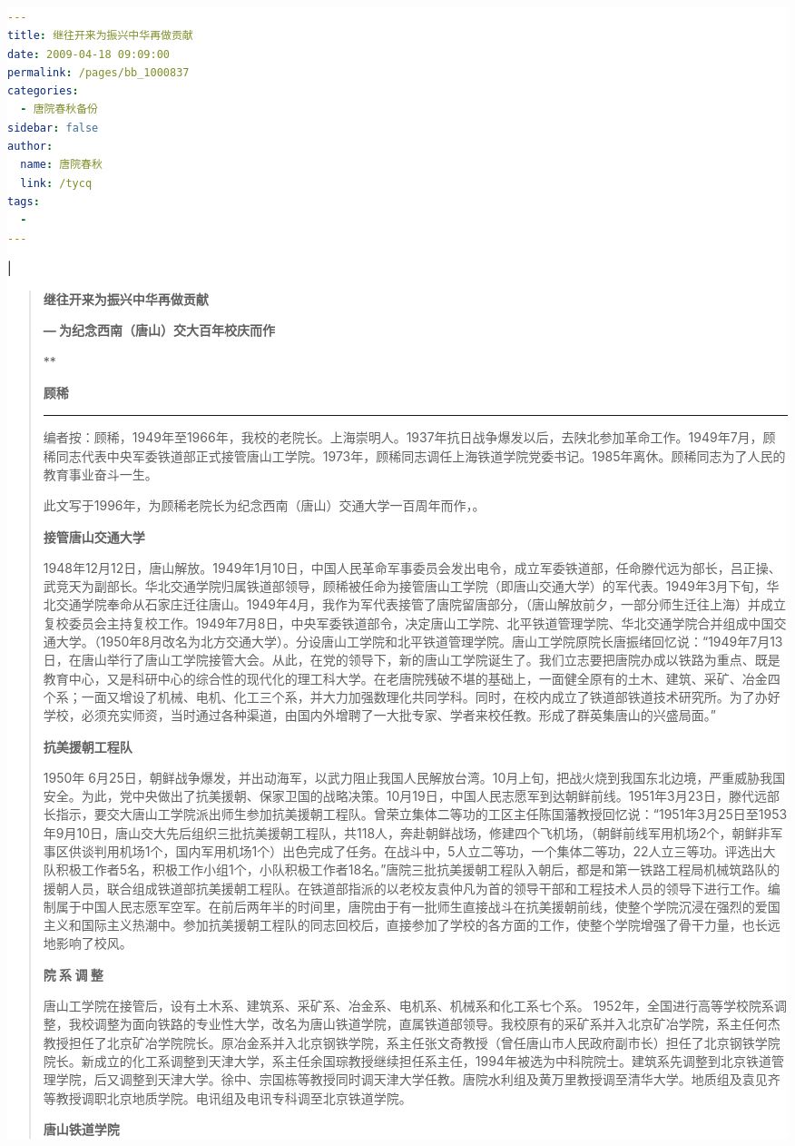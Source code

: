 ```yaml
---
title: 继往开来为振兴中华再做贡献
date: 2009-04-18 09:09:00
permalink: /pages/bb_1000837
categories: 
  - 唐院春秋备份
sidebar: false
author: 
  name: 唐院春秋
  link: /tycq
tags: 
  - 
---
```


|

> **继往开来为振兴中华再做贡献**
>
> **— 为纪念西南（唐山）交大百年校庆而作**
>
> **
>
>  
> **顾稀**
>
> ****
> 编者按：顾稀，1949年至1966年，我校的老院长。上海崇明人。1937年抗日战争爆发以后，去陕北参加革命工作。1949年7月，顾稀同志代表中央军委铁道部正式接管唐山工学院。1973年，顾稀同志调任上海铁道学院党委书记。1985年离休。顾稀同志为了人民的教育事业奋斗一生。
>
> 此文写于1996年，为顾稀老院长为纪念西南（唐山）交通大学一百周年而作，。
>
> **接管唐山交通大学**
>
>
> 1948年12月12日，唐山解放。1949年1月10日，中国人民革命军事委员会发出电令，成立军委铁道部，任命滕代远为部长，吕正操、武竞天为副部长。华北交通学院归属铁道部领导，顾稀被任命为接管唐山工学院（即唐山交通大学）的军代表。1949年3月下旬，华北交通学院奉命从石家庄迁往唐山。1949年4月，我作为军代表接管了唐院留唐部分，（唐山解放前夕，一部分师生迁往上海）并成立复校委员会主持复校工作。1949年7月8日，中央军委铁道部令，决定唐山工学院、北平铁道管理学院、华北交通学院合并组成中国交通大学。（1950年8月改名为北方交通大学）。分设唐山工学院和北平铁道管理学院。唐山工学院原院长唐振绪回忆说：“1949年7月13日，在唐山举行了唐山工学院接管大会。从此，在党的领导下，新的唐山工学院诞生了。我们立志要把唐院办成以铁路为重点、既是教育中心，又是科研中心的综合性的现代化的理工科大学。在老唐院残破不堪的基础上，一面健全原有的土木、建筑、采矿、冶金四个系；一面又增设了机械、电机、化工三个系，并大力加强数理化共同学科。同时，在校内成立了铁道部铁道技术研究所。为了办好学校，必须充实师资，当时通过各种渠道，由国内外增聘了一大批专家、学者来校任教。形成了群英集唐山的兴盛局面。”
>
> **抗美援朝工程队**
>
> 1950年
> 6月25日，朝鲜战争爆发，并出动海军，以武力阻止我国人民解放台湾。10月上旬，把战火烧到我国东北边境，严重威胁我国安全。为此，党中央做出了抗美援朝、保家卫国的战略决策。10月19日，中国人民志愿军到达朝鲜前线。1951年3月23日，滕代远部长指示，要交大唐山工学院派出师生参加抗美援朝工程队。曾荣立集体二等功的工区主任陈国藩教授回忆说：“1951年3月25日至1953年9月10日，唐山交大先后组织三批抗美援朝工程队，共118人，奔赴朝鲜战场，修建四个飞机场，（朝鲜前线军用机场2个，朝鲜非军事区供谈判用机场1个，国内军用机场1个）出色完成了任务。在战斗中，5人立二等功，一个集体二等功，22人立三等功。评选出大队积极工作者5名，积极工作小组1个，小队积极工作者18名。”唐院三批抗美援朝工程队入朝后，都是和第一铁路工程局机械筑路队的援朝人员，联合组成铁道部抗美援朝工程队。在铁道部指派的以老校友袁仲凡为首的领导干部和工程技术人员的领导下进行工作。编制属于中国人民志愿军空军。在前后两年半的时间里，唐院由于有一批师生直接战斗在抗美援朝前线，使整个学院沉浸在强烈的爱国主义和国际主义热潮中。参加抗美援朝工程队的同志回校后，直接参加了学校的各方面的工作，使整个学院增强了骨干力量，也长远地影响了校风。
>
> **院 系 调 整**
>
> 唐山工学院在接管后，设有土木系、建筑系、采矿系、冶金系、电机系、机械系和化工系七个系。
> 1952年，全国进行高等学校院系调整，我校调整为面向铁路的专业性大学，改名为唐山铁道学院，直属铁道部领导。我校原有的采矿系并入北京矿冶学院，系主任何杰教授担任了北京矿冶学院院长。原冶金系并入北京钢铁学院，系主任张文奇教授（曾任唐山市人民政府副市长）担任了北京钢铁学院院长。新成立的化工系调整到天津大学，系主任余国琮教授继续担任系主任，1994年被选为中科院院士。建筑系先调整到北京铁道管理学院，后又调整到天津大学。徐中、宗国栋等教授同时调天津大学任教。唐院水利组及黄万里教授调至清华大学。地质组及袁见齐等教授调职北京地质学院。电讯组及电讯专科调至北京铁道学院。
>
> **唐山铁道学院**
>
>